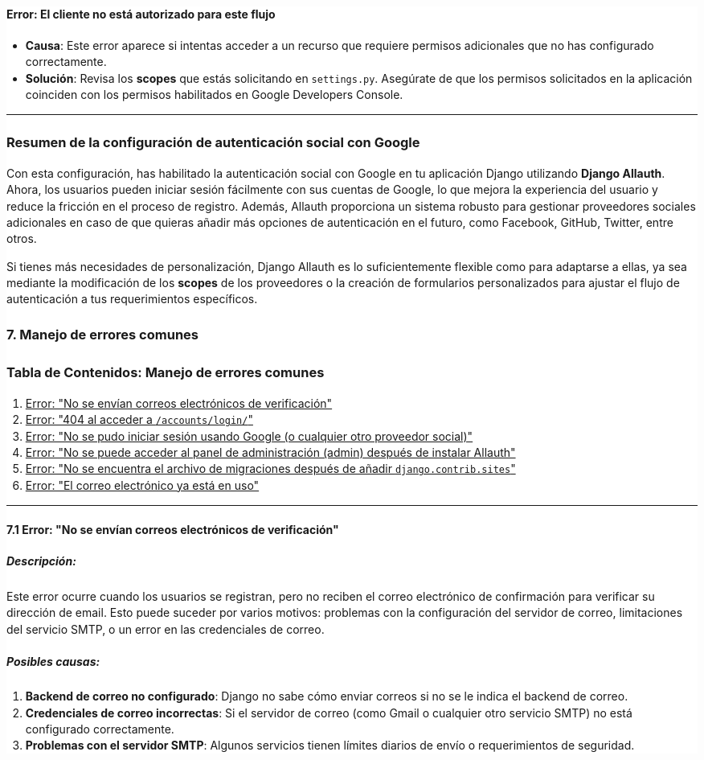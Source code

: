 #### Error: **El cliente no está autorizado para este flujo**

- **Causa**: Este error aparece si intentas acceder a un recurso que requiere permisos adicionales que no has configurado correctamente.
- **Solución**: Revisa los **scopes** que estás solicitando en `settings.py`. Asegúrate de que los permisos solicitados en la aplicación coinciden con los permisos habilitados en Google Developers Console.

---

### Resumen de la configuración de autenticación social con Google

Con esta configuración, has habilitado la autenticación social con Google en tu aplicación Django utilizando **Django Allauth**. Ahora, los usuarios pueden iniciar sesión fácilmente con sus cuentas de Google, lo que mejora la experiencia del usuario y reduce la fricción en el proceso de registro. Además, Allauth proporciona un sistema robusto para gestionar proveedores sociales adicionales en caso de que quieras añadir más opciones de autenticación en el futuro, como Facebook, GitHub, Twitter, entre otros.

Si tienes más necesidades de personalización, Django Allauth es lo suficientemente flexible como para adaptarse a ellas, ya sea mediante la modificación de los **scopes** de los proveedores o la creación de formularios personalizados para ajustar el flujo de autenticación a tus requerimientos específicos.

### 7. Manejo de errores comunes

### **Tabla de Contenidos: Manejo de errores comunes**

1. [Error: "No se envían correos electrónicos de verificación"](#71-error-no-se-envían-correos-electrónicos-de-verificación)
2. [Error: "404 al acceder a `/accounts/login/`"](#72error-404-al-acceder-a-accountlogin)
3. [Error: "No se pudo iniciar sesión usando Google (o cualquier otro proveedor social)"](#73-error-no-se-pudo-iniciar-sesión-usando-google-o-cualquier-otro-proveedor-social)
4. [Error: "No se puede acceder al panel de administración (admin) después de instalar Allauth"](#74-error-no-se-puede-acceder-al-panel-de-administración-admin-después-de-instalar-allauth)
5. [Error: "No se encuentra el archivo de migraciones después de añadir `django.contrib.sites`"](#75-error-no-se-encuentra-el-archivo-de-migraciones-después-de-añadir-djangocontribsites)
6. [Error: "El correo electrónico ya está en uso"](#76-error-el-correo-electrónico-ya-está-en-uso)

---

#### 7.1 Error: **"No se envían correos electrónicos de verificación"**

##### Descripción:
Este error ocurre cuando los usuarios se registran, pero no reciben el correo electrónico de confirmación para verificar su dirección de email. Esto puede suceder por varios motivos: problemas con la configuración del servidor de correo, limitaciones del servicio SMTP, o un error en las credenciales de correo.

##### Posibles causas:
1. **Backend de correo no configurado**: Django no sabe cómo enviar correos si no se le indica el backend de correo.
2. **Credenciales de correo incorrectas**: Si el servidor de correo (como Gmail o cualquier otro servicio SMTP) no está configurado correctamente.
3. **Problemas con el servidor SMTP**: Algunos servicios tienen límites diarios de envío o requerimientos de seguridad.
